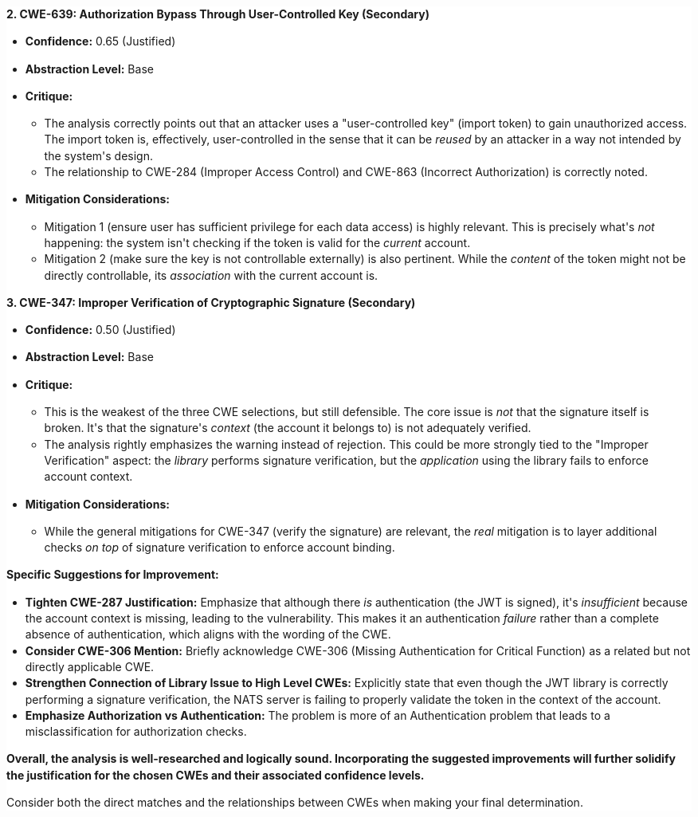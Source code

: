 **2. CWE-639: Authorization Bypass Through User-Controlled Key (Secondary)**

*   **Confidence:** 0.65 (Justified)
*   **Abstraction Level:** Base
*   **Critique:**

    *   The analysis correctly points out that an attacker uses a "user-controlled key" (import token) to gain unauthorized access. The import token is, effectively, user-controlled in the sense that it can be *reused* by an attacker in a way not intended by the system's design.
    *   The relationship to CWE-284 (Improper Access Control) and CWE-863 (Incorrect Authorization) is correctly noted.

*   **Mitigation Considerations:**
    *   Mitigation 1 (ensure user has sufficient privilege for each data access) is highly relevant. This is precisely what's *not* happening: the system isn't checking if the token is valid for the *current* account.
    *   Mitigation 2 (make sure the key is not controllable externally) is also pertinent. While the *content* of the token might not be directly controllable, its *association* with the current account is.

**3. CWE-347: Improper Verification of Cryptographic Signature (Secondary)**

*   **Confidence:** 0.50 (Justified)
*   **Abstraction Level:** Base
*   **Critique:**

    *   This is the weakest of the three CWE selections, but still defensible. The core issue is *not* that the signature itself is broken. It's that the signature's *context* (the account it belongs to) is not adequately verified.
    *   The analysis rightly emphasizes the warning instead of rejection. This could be more strongly tied to the "Improper Verification" aspect: the *library* performs signature verification, but the *application* using the library fails to enforce account context.
*   **Mitigation Considerations:**
    *   While the general mitigations for CWE-347 (verify the signature) are relevant, the *real* mitigation is to layer additional checks *on top* of signature verification to enforce account binding.

**Specific Suggestions for Improvement:**

*   **Tighten CWE-287 Justification:** Emphasize that although there *is* authentication (the JWT is signed), it's *insufficient* because the account context is missing, leading to the vulnerability. This makes it an authentication *failure* rather than a complete absence of authentication, which aligns with the wording of the CWE.
*   **Consider CWE-306 Mention:** Briefly acknowledge CWE-306 (Missing Authentication for Critical Function) as a related but not directly applicable CWE.
*   **Strengthen Connection of Library Issue to High Level CWEs:** Explicitly state that even though the JWT library is correctly performing a signature verification, the NATS server is failing to properly validate the token in the context of the account.
*   **Emphasize Authorization vs Authentication:** The problem is more of an Authentication problem that leads to a misclassification for authorization checks.

**Overall, the analysis is well-researched and logically sound. Incorporating the suggested improvements will further solidify the justification for the chosen CWEs and their associated confidence levels.**

Consider both the direct matches and the relationships between CWEs
when making your final determination.
        